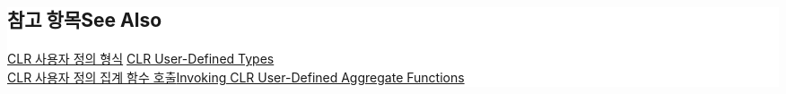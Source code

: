 ## <a name="see-also"></a><span data-ttu-id="9ac0c-152">참고 항목</span><span class="sxs-lookup"><span data-stu-id="9ac0c-152">See Also</span></span>  
 <span data-ttu-id="9ac0c-153">[CLR 사용자 정의 형식](../clr-integration-database-objects-user-defined-types/clr-user-defined-types.md) </span><span class="sxs-lookup"><span data-stu-id="9ac0c-153">[CLR User-Defined Types](../clr-integration-database-objects-user-defined-types/clr-user-defined-types.md) </span></span>  
 [<span data-ttu-id="9ac0c-154">CLR 사용자 정의 집계 함수 호출</span><span class="sxs-lookup"><span data-stu-id="9ac0c-154">Invoking CLR User-Defined Aggregate Functions</span></span>](clr-user-defined-aggregate-invoking-functions.md)  
  
  
